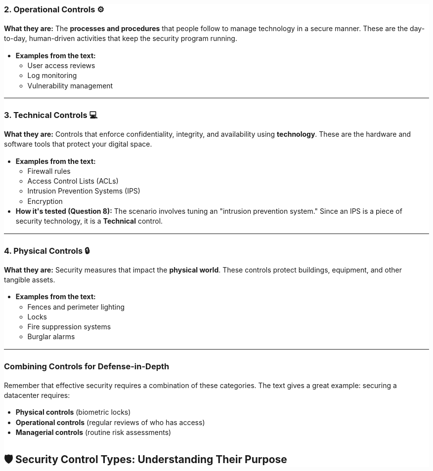 
### **2\. Operational Controls ⚙️**

**What they are:** The **processes and procedures** that people follow to manage technology in a secure manner. These are the day-to-day, human-driven activities that keep the security program running.

* **Examples from the text:**  
  * User access reviews  
  * Log monitoring  
  * Vulnerability management

---

### **3\. Technical Controls 💻**

**What they are:** Controls that enforce confidentiality, integrity, and availability using **technology**. These are the hardware and software tools that protect your digital space.

* **Examples from the text:**  
  * Firewall rules  
  * Access Control Lists (ACLs)  
  * Intrusion Prevention Systems (IPS)  
  * Encryption  
* **How it's tested (Question 8):** The scenario involves tuning an "intrusion prevention system." Since an IPS is a piece of security technology, it is a **Technical** control.

---

### **4\. Physical Controls 🔒**

**What they are:** Security measures that impact the **physical world**. These controls protect buildings, equipment, and other tangible assets.

* **Examples from the text:**  
  * Fences and perimeter lighting  
  * Locks  
  * Fire suppression systems  
  * Burglar alarms

---

### **Combining Controls for Defense-in-Depth**

Remember that effective security requires a combination of these categories. The text gives a great example: securing a datacenter requires:

* **Physical controls** (biometric locks)  
* **Operational controls** (regular reviews of who has access)  
* **Managerial controls** (routine risk assessments)

## **🛡️ Security Control Types: Understanding Their Purpose**

